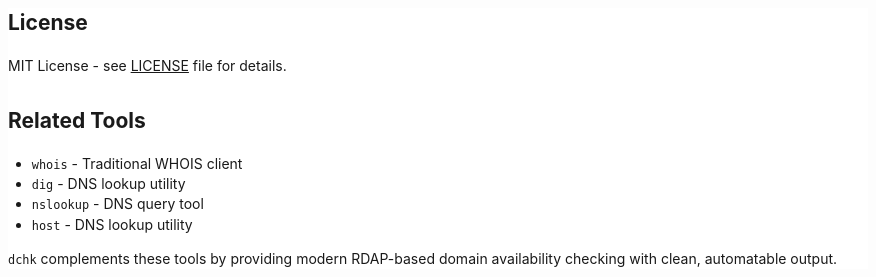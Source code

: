 ## License

MIT License - see [LICENSE](LICENSE) file for details.

## Related Tools

- `whois` - Traditional WHOIS client
- `dig` - DNS lookup utility  
- `nslookup` - DNS query tool
- `host` - DNS lookup utility

`dchk` complements these tools by providing modern RDAP-based domain availability checking with clean, automatable output.